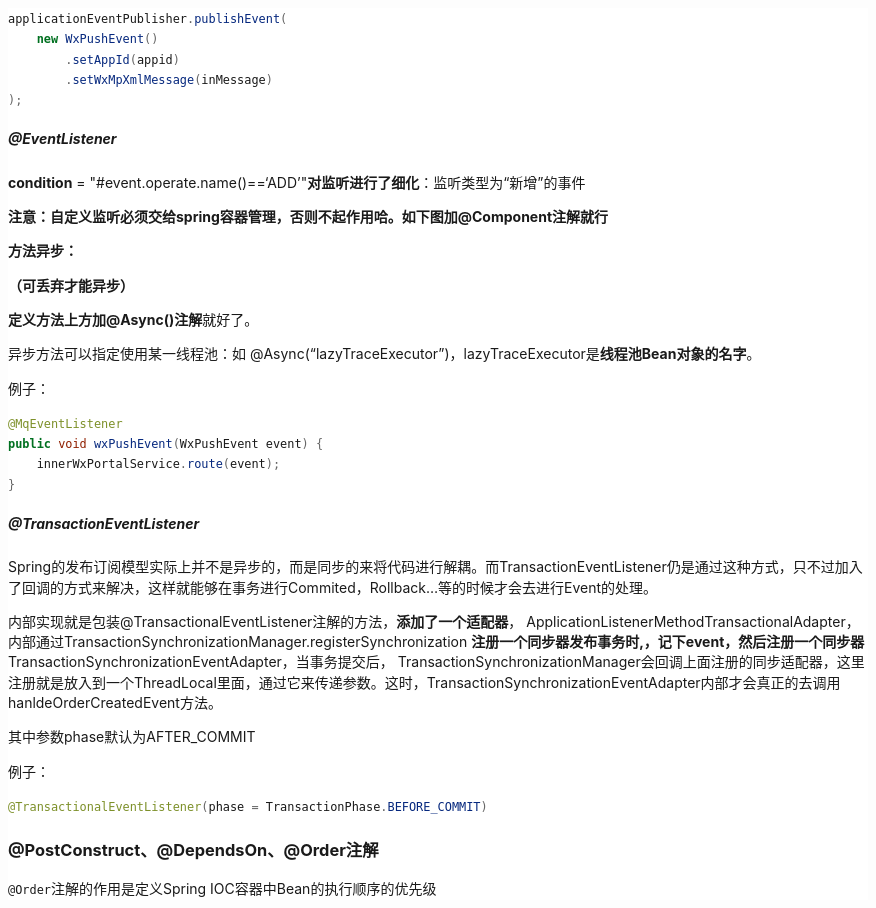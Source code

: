 ```java
applicationEventPublisher.publishEvent(
    new WxPushEvent()
        .setAppId(appid)
        .setWxMpXmlMessage(inMessage)
);
```



##### **@EventListener**

**condition** = "#event.operate.name()==‘ADD’"**对监听进行了细化**：监听类型为“新增”的事件

**注意：自定义监听必须交给spring容器管理，否则不起作用哈。如下图加@Component注解就行**



**方法异步：**

**（可丢弃才能异步）**

**定义方法上方加@Async()注解**就好了。

异步方法可以指定使用某一线程池：如 @Async(“lazyTraceExecutor”)，lazyTraceExecutor是**线程池Bean对象的名字**。

例子：

```java
@MqEventListener
public void wxPushEvent(WxPushEvent event) {
    innerWxPortalService.route(event);
}
```



##### **@TransactionEventListener**

Spring的发布订阅模型实际上并不是异步的，而是同步的来将代码进行解耦。而TransactionEventListener仍是通过这种方式，只不过加入了回调的方式来解决，这样就能够在事务进行Commited，Rollback…等的时候才会去进行Event的处理。

内部实现就是包装@TransactionalEventListener注解的方法，**添加了一个适配器**， ApplicationListenerMethodTransactionalAdapter，内部通过TransactionSynchronizationManager.registerSynchronization **注册一个同步器发布事务时,，记下event，然后注册一个同步器**TransactionSynchronizationEventAdapter，当事务提交后， TransactionSynchronizationManager会回调上面注册的同步适配器，这里注册就是放入到一个ThreadLocal里面，通过它来传递参数。这时，TransactionSynchronizationEventAdapter内部才会真正的去调用hanldeOrderCreatedEvent方法。

其中参数phase默认为AFTER_COMMIT

例子：

```java
@TransactionalEventListener(phase = TransactionPhase.BEFORE_COMMIT)
```



### @PostConstruct、@DependsOn、@Order注解

`@Order`注解的作用是定义Spring IOC容器中Bean的执行顺序的优先级

